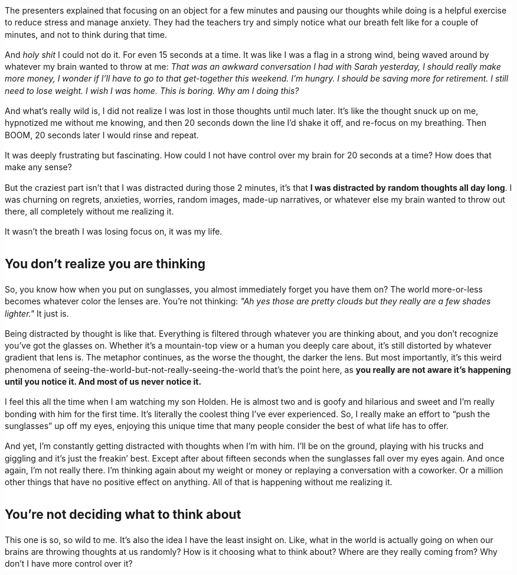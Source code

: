 The presenters explained that focusing on an object for a few minutes and pausing our thoughts while doing is a helpful exercise to reduce stress and manage anxiety. They had the teachers try and simply notice what our breath felt like for a couple of minutes, and not to think during that time.

And _holy shit_ I could not do it. For even 15 seconds at a time. It was like I was a flag in a strong wind, being waved around by whatever my brain wanted to throw at me: _That was an awkward conversation I had with Sarah yesterday, I should really make more money, I wonder if I’ll have to go to that get-together this weekend. I’m hungry. I should be saving more for retirement. I still need to lose weight. I wish I was home. This is boring. Why am I doing this?_

And what’s really wild is, I did not realize I was lost in those thoughts until much later. It’s like the thought snuck up on me, hypnotized me without me knowing, and then 20 seconds down the line I’d shake it off, and re-focus on my breathing. Then BOOM, 20 seconds later I would rinse and repeat.

It was deeply frustrating but fascinating. How could I not have control over my brain for 20 seconds at a time? How does that make any sense?

But the craziest part isn’t that I was distracted during those 2 minutes, it’s that **I was distracted by random thoughts all day long**. I was churning on regrets, anxieties, worries, random images, made-up narratives, or whatever else my brain wanted to throw out there, all completely without me realizing it.

It wasn’t the breath I was losing focus on, it was my life.

## You don’t realize you are thinking

So, you know how when you put on sunglasses, you almost immediately forget you have them on? The world more-or-less becomes whatever color the lenses are. You’re not thinking: _"Ah yes those are pretty clouds but they really are a few shades lighter."_ It just is.

Being distracted by thought is like that. Everything is filtered through whatever you are thinking about, and you don’t recognize you’ve got the glasses on. Whether it’s a mountain-top view or a human you deeply care about, it’s still distorted by whatever gradient that lens is. The metaphor continues, as the worse the thought, the darker the lens. But most importantly, it’s this weird phenomena of seeing-the-world-but-not-really-seeing-the-world that’s the point here, as **you really are not aware it’s happening until you notice it. And most of us never notice it.**

I feel this all the time when I am watching my son Holden. He is almost two and is goofy and hilarious and sweet and I’m really bonding with him for the first time. It’s literally the coolest thing I’ve ever experienced. So, I really make an effort to “push the sunglasses” up off my eyes, enjoying this unique time that many people consider the best of what life has to offer.

And yet, I’m constantly getting distracted with thoughts when I’m with him. I’ll be on the ground, playing with his trucks and giggling and it’s just the freakin’ best. Except after about fifteen seconds when the sunglasses fall over my eyes again.
And once again, I’m not really there. I’m thinking again about my weight or money or replaying a conversation with a coworker. Or a million other things that have no positive effect on anything. All of that is happening without me realizing it.

## You’re not deciding what to think about

This one is so, so wild to me. It’s also the idea I have the least insight on. Like, what in the world is actually going on when our brains are throwing thoughts at us randomly? How is it choosing what to think about? Where are they really coming from? Why don’t I have more control over it?
